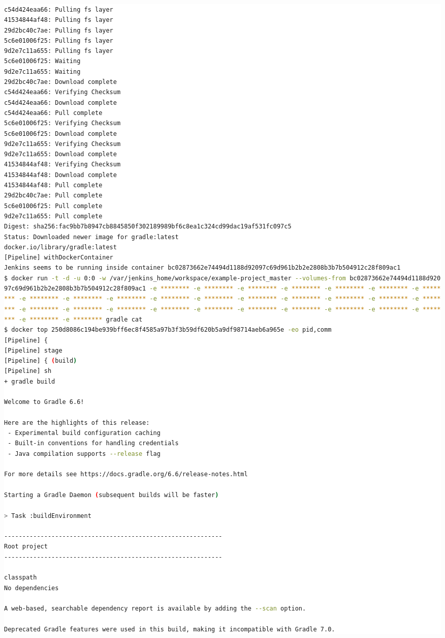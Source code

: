 ```bash
c54d424eaa66: Pulling fs layer
41534844af48: Pulling fs layer
29d2bc40c7ae: Pulling fs layer
5c6e01006f25: Pulling fs layer
9d2e7c11a655: Pulling fs layer
5c6e01006f25: Waiting
9d2e7c11a655: Waiting
29d2bc40c7ae: Download complete
c54d424eaa66: Verifying Checksum
c54d424eaa66: Download complete
c54d424eaa66: Pull complete
5c6e01006f25: Verifying Checksum
5c6e01006f25: Download complete
9d2e7c11a655: Verifying Checksum
9d2e7c11a655: Download complete
41534844af48: Verifying Checksum
41534844af48: Download complete
41534844af48: Pull complete
29d2bc40c7ae: Pull complete
5c6e01006f25: Pull complete
9d2e7c11a655: Pull complete
Digest: sha256:fac9bb7b8947cb8845850f302189989bf6c8ea1c324cd99dac19af531fc097c5
Status: Downloaded newer image for gradle:latest
docker.io/library/gradle:latest
[Pipeline] withDockerContainer
Jenkins seems to be running inside container bc02873662e74494d1188d92097c69d961b2b2e2808b3b7b504912c28f809ac1
$ docker run -t -d -u 0:0 -w /var/jenkins_home/workspace/example-project_master --volumes-from bc02873662e74494d1188d92097c69d961b2b2e2808b3b7b504912c28f809ac1 -e ******** -e ******** -e ******** -e ******** -e ******** -e ******** -e ******** -e ******** -e ******** -e ******** -e ******** -e ******** -e ******** -e ******** -e ******** -e ******** -e ******** -e ******** -e ******** -e ******** -e ******** -e ******** -e ******** -e ******** -e ******** -e ******** -e ******** -e ******** -e ******** gradle cat
$ docker top 250d8086c194be939bff6ec8f4585a97b3f3b59df620b5a9df98714aeb6a965e -eo pid,comm
[Pipeline] {
[Pipeline] stage
[Pipeline] { (build)
[Pipeline] sh
+ gradle build

Welcome to Gradle 6.6!

Here are the highlights of this release:
 - Experimental build configuration caching
 - Built-in conventions for handling credentials
 - Java compilation supports --release flag

For more details see https://docs.gradle.org/6.6/release-notes.html

Starting a Gradle Daemon (subsequent builds will be faster)

> Task :buildEnvironment

------------------------------------------------------------
Root project
------------------------------------------------------------

classpath
No dependencies

A web-based, searchable dependency report is available by adding the --scan option.

Deprecated Gradle features were used in this build, making it incompatible with Gradle 7.0.
```